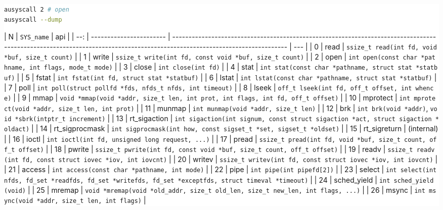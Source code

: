 ```bash
ausyscall 2 # open
ausyscall --dump
```

|   N | `SYS_name`              | api                                                                                                                                                                      |
| --: | ----------------------- | ------------------------------------------------------------------------------------------------------------------------------------------------------------------------ | --- |
|   0 | read                    | `ssize_t read(int fd, void *buf, size_t count)`                                                                                                                          |
|   1 | write                   | `ssize_t write(int fd, const void *buf, size_t count)`                                                                                                                   |
|   2 | open                    | `int open(const char *pathname, int flags, mode_t mode)`                                                                                                                 |
|   3 | close                   | `int close(int fd)`                                                                                                                                                      |
|   4 | stat                    | `int stat(const char *pathname, struct stat *statbuf)`                                                                                                                   |
|   5 | fstat                   | `int fstat(int fd, struct stat *statbuf)`                                                                                                                                |
|   6 | lstat                   | `int lstat(const char *pathname, struct stat *statbuf)`                                                                                                                  |
|   7 | poll                    | `int poll(struct pollfd *fds, nfds_t nfds, int timeout)`                                                                                                                 |
|   8 | lseek                   | `off_t lseek(int fd, off_t offset, int whence)`                                                                                                                          |
|   9 | mmap                    | `void *mmap(void *addr, size_t len, int prot, int flags, int fd, off_t offset)`                                                                                          |
|  10 | mprotect                | `int mprotect(void *addr, size_t len, int prot)`                                                                                                                         |
|  11 | munmap                  | `int munmap(void *addr, size_t len)`                                                                                                                                     |
|  12 | brk                     | `int brk(void *addr)`, `void *sbrk(intptr_t increment)`                                                                                                                  |
|  13 | rt_sigaction            | `int sigaction(int signum, const struct sigaction *act, struct sigaction *oldact)`                                                                                       |
|  14 | rt_sigprocmask          | `int sigprocmask(int how, const sigset_t *set, sigset_t *oldset)`                                                                                                        |
|  15 | rt_sigreturn            | (internal)                                                                                                                                                               |
|  16 | ioctl                   | `int ioctl(int fd, unsigned long request, ...)`                                                                                                                          |
|  17 | pread                   | `ssize_t pread(int fd, void *buf, size_t count, off_t offset)`                                                                                                           |
|  18 | pwrite                  | `ssize_t pwrite(int fd, const void *buf, size_t count, off_t offset)`                                                                                                    |
|  19 | readv                   | `ssize_t readv(int fd, const struct iovec *iov, int iovcnt)`                                                                                                             |
|  20 | writev                  | `ssize_t writev(int fd, const struct iovec *iov, int iovcnt)`                                                                                                            |
|  21 | access                  | `int access(const char *pathname, int mode)`                                                                                                                             |
|  22 | pipe                    | `int pipe(int pipefd[2])`                                                                                                                                                |
|  23 | select                  | `int select(int nfds, fd_set *readfds, fd_set *writefds, fd_set *exceptfds, struct timeval *timeout)`                                                                    |
|  24 | sched_yield             | `int sched_yield(void)`                                                                                                                                                  |
|  25 | mremap                  | `void *mremap(void *old_addr, size_t old_len, size_t new_len, int flags, ...)`                                                                                           |
|  26 | msync                   | `int msync(void *addr, size_t len, int flags)`                                                                                                                           |